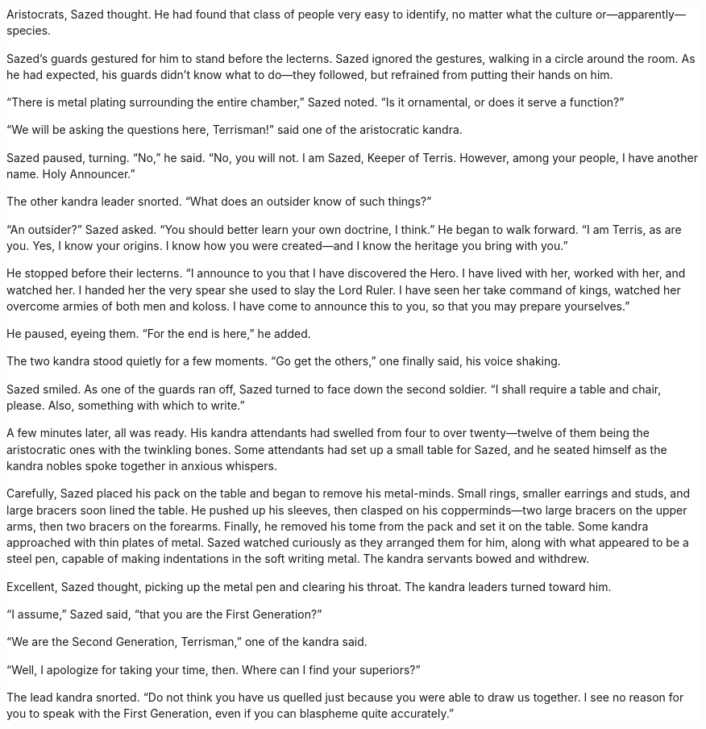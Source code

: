 Aristocrats, Sazed thought. He had found that class of people very easy to identify, no matter what the culture or—apparently—species.

Sazed’s guards gestured for him to stand before the lecterns. Sazed ignored the gestures, walking in a circle around the room. As he had expected, his guards didn’t know what to do—they followed, but refrained from putting their hands on him.

“There is metal plating surrounding the entire chamber,” Sazed noted. “Is it ornamental, or does it serve a function?”

“We will be asking the questions here, Terrisman!” said one of the aristocratic kandra.

Sazed paused, turning. “No,” he said. “No, you will not. I am Sazed, Keeper of Terris. However, among your people, I have another name. Holy Announcer.”

The other kandra leader snorted. “What does an outsider know of such things?”

“An outsider?” Sazed asked. “You should better learn your own doctrine, I think.” He began to walk forward. “I am Terris, as are you. Yes, I know your origins. I know how you were created—and I know the heritage you bring with you.”

He stopped before their lecterns. “I announce to you that I have discovered the Hero. I have lived with her, worked with her, and watched her. I handed her the very spear she used to slay the Lord Ruler. I have seen her take command of kings, watched her overcome armies of both men and koloss. I have come to announce this to you, so that you may prepare yourselves.”

He paused, eyeing them. “For the end is here,” he added.

The two kandra stood quietly for a few moments. “Go get the others,” one finally said, his voice shaking.

Sazed smiled. As one of the guards ran off, Sazed turned to face down the second soldier. “I shall require a table and chair, please. Also, something with which to write.”

A few minutes later, all was ready. His kandra attendants had swelled from four to over twenty—twelve of them being the aristocratic ones with the twinkling bones. Some attendants had set up a small table for Sazed, and he seated himself as the kandra nobles spoke together in anxious whispers.

Carefully, Sazed placed his pack on the table and began to remove his metal-minds. Small rings, smaller earrings and studs, and large bracers soon lined the table. He pushed up his sleeves, then clasped on his copperminds—two large bracers on the upper arms, then two bracers on the forearms. Finally, he removed his tome from the pack and set it on the table. Some kandra approached with thin plates of metal. Sazed watched curiously as they arranged them for him, along with what appeared to be a steel pen, capable of making indentations in the soft writing metal. The kandra servants bowed and withdrew.

Excellent, Sazed thought, picking up the metal pen and clearing his throat. The kandra leaders turned toward him.

“I assume,” Sazed said, “that you are the First Generation?”

“We are the Second Generation, Terrisman,” one of the kandra said.

“Well, I apologize for taking your time, then. Where can I find your superiors?”

The lead kandra snorted. “Do not think you have us quelled just because you were able to draw us together. I see no reason for you to speak with the First Generation, even if you can blaspheme quite accurately.”
